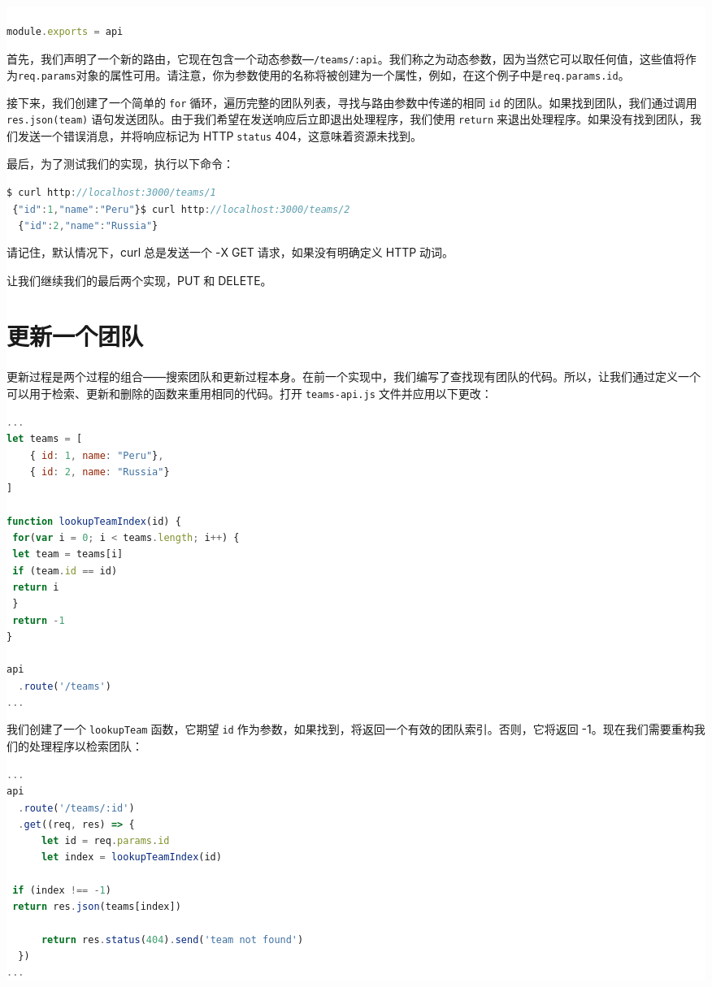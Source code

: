 ```js

module.exports = api
```

首先，我们声明了一个新的路由，它现在包含一个动态参数—`/teams/:api`。我们称之为动态参数，因为当然它可以取任何值，这些值将作为`req.params`对象的属性可用。请注意，你为参数使用的名称将被创建为一个属性，例如，在这个例子中是`req.params.id`。

接下来，我们创建了一个简单的 `for` 循环，遍历完整的团队列表，寻找与路由参数中传递的相同 `id` 的团队。如果找到团队，我们通过调用 `res.json(team)` 语句发送团队。由于我们希望在发送响应后立即退出处理程序，我们使用 `return` 来退出处理程序。如果没有找到团队，我们发送一个错误消息，并将响应标记为 HTTP `status` 404，这意味着资源未找到。

最后，为了测试我们的实现，执行以下命令：

```js
$ curl http://localhost:3000/teams/1
 {"id":1,"name":"Peru"}$ curl http://localhost:3000/teams/2
  {"id":2,"name":"Russia"}
```

请记住，默认情况下，curl 总是发送一个 -X GET 请求，如果没有明确定义 HTTP 动词。

让我们继续我们的最后两个实现，PUT 和 DELETE。

# 更新一个团队

更新过程是两个过程的组合——搜索团队和更新过程本身。在前一个实现中，我们编写了查找现有团队的代码。所以，让我们通过定义一个可以用于检索、更新和删除的函数来重用相同的代码。打开 `teams-api.js` 文件并应用以下更改：

```js
...
let teams = [
    { id: 1, name: "Peru"},
    { id: 2, name: "Russia"}
]

function lookupTeamIndex(id) {
 for(var i = 0; i < teams.length; i++) {
 let team = teams[i]
 if (team.id == id)
 return i
 }
 return -1
}

api
  .route('/teams')
...
```

我们创建了一个 `lookupTeam` 函数，它期望 `id` 作为参数，如果找到，将返回一个有效的团队索引。否则，它将返回 -1。现在我们需要重构我们的处理程序以检索团队：

```js
...
api
  .route('/teams/:id')
  .get((req, res) => {
      let id = req.params.id
      let index = lookupTeamIndex(id)

 if (index !== -1)
 return res.json(teams[index])

      return res.status(404).send('team not found')
  })
...
```
